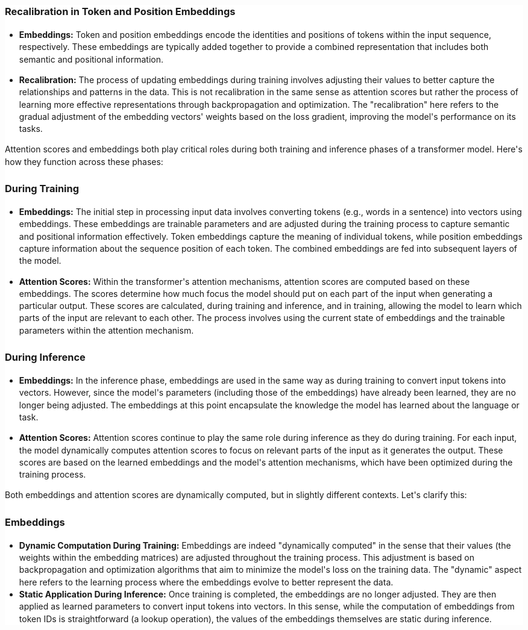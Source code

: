 ### Recalibration in Token and Position Embeddings

- **Embeddings:** Token and position embeddings encode the identities and positions of tokens within the input sequence, respectively. These embeddings are typically added together to provide a combined representation that includes both semantic and positional information.

- **Recalibration:** The process of updating embeddings during training involves adjusting their values to better capture the relationships and patterns in the data. This is not recalibration in the same sense as attention scores but rather the process of learning more effective representations through backpropagation and optimization. The "recalibration" here refers to the gradual adjustment of the embedding vectors' weights based on the loss gradient, improving the model's performance on its tasks.

Attention scores and embeddings both play critical roles during both training and inference phases of a transformer model. Here's how they function across these phases:

### During Training

- **Embeddings:** The initial step in processing input data involves converting tokens (e.g., words in a sentence) into vectors using embeddings. These embeddings are trainable parameters and are adjusted during the training process to capture semantic and positional information effectively. Token embeddings capture the meaning of individual tokens, while position embeddings capture information about the sequence position of each token. The combined embeddings are fed into subsequent layers of the model.
  
- **Attention Scores:** Within the transformer's attention mechanisms, attention scores are computed based on these embeddings. The scores determine how much focus the model should put on each part of the input when generating a particular output. These scores are calculated, during training and inference, and in training, allowing the model to learn which parts of the input are relevant to each other. The process involves using the current state of embeddings and the trainable parameters within the attention mechanism.

### During Inference

- **Embeddings:** In the inference phase, embeddings are used in the same way as during training to convert input tokens into vectors. However, since the model's parameters (including those of the embeddings) have already been learned, they are no longer being adjusted. The embeddings at this point encapsulate the knowledge the model has learned about the language or task.

- **Attention Scores:** Attention scores continue to play the same role during inference as they do during training. For each input, the model dynamically computes attention scores to focus on relevant parts of the input as it generates the output. These scores are based on the learned embeddings and the model's attention mechanisms, which have been optimized during the training process.

Both embeddings and attention scores are dynamically computed, but in slightly different contexts. Let's clarify this:

### Embeddings
- **Dynamic Computation During Training:** Embeddings are indeed "dynamically computed" in the sense that their values (the weights within the embedding matrices) are adjusted throughout the training process. This adjustment is based on backpropagation and optimization algorithms that aim to minimize the model's loss on the training data. The "dynamic" aspect here refers to the learning process where the embeddings evolve to better represent the data.
- **Static Application During Inference:** Once training is completed, the embeddings are no longer adjusted. They are then applied as learned parameters to convert input tokens into vectors. In this sense, while the computation of embeddings from token IDs is straightforward (a lookup operation), the values of the embeddings themselves are static during inference.
